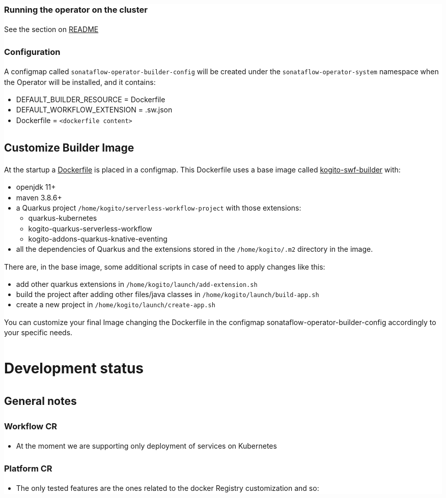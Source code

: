 ### Running the operator on the cluster

See the section on [README](../README.md#getting-started)

### Configuration

A configmap called `sonataflow-operator-builder-config` will be created under the `sonataflow-operator-system` namespace
when the Operator will be installed, and it contains:

- DEFAULT_BUILDER_RESOURCE = Dockerfile
- DEFAULT_WORKFLOW_EXTENSION = .sw.json
- Dockerfile = `<dockerfile content>`

## Customize Builder Image

At the startup a [Dockerfile](../config/manager/sonataflow_builder_dockerfile.yaml) is placed in a configmap. This
Dockerfile uses a base image
called [kogito-swf-builder](https://github.com/kiegroup/kogito-images/tree/master/modules/kogito-swf-builder) with:

- openjdk 11+
- maven 3.8.6+
- a Quarkus project  `/home/kogito/serverless-workflow-project` with those extensions:
    - quarkus-kubernetes
    - kogito-quarkus-serverless-workflow
    - kogito-addons-quarkus-knative-eventing
- all the dependencies of Quarkus and the extensions stored in the `/home/kogito/.m2` directory in the image.

There are, in the base image, some additional scripts in case of need to apply changes like this:

- add other quarkus extensions in `/home/kogito/launch/add-extension.sh`
- build the project after adding other files/java classes in `/home/kogito/launch/build-app.sh`
- create a new project in `/home/kogito/launch/create-app.sh`

You can customize your final Image changing the Dockerfile in the configmap sonataflow-operator-builder-config
accordingly to your specific needs.

# Development status

## General notes

### Workflow CR

- At the moment we are supporting only deployment of services on Kubernetes

### Platform CR

- The only tested features are the ones related to the docker Registry customization and so:
